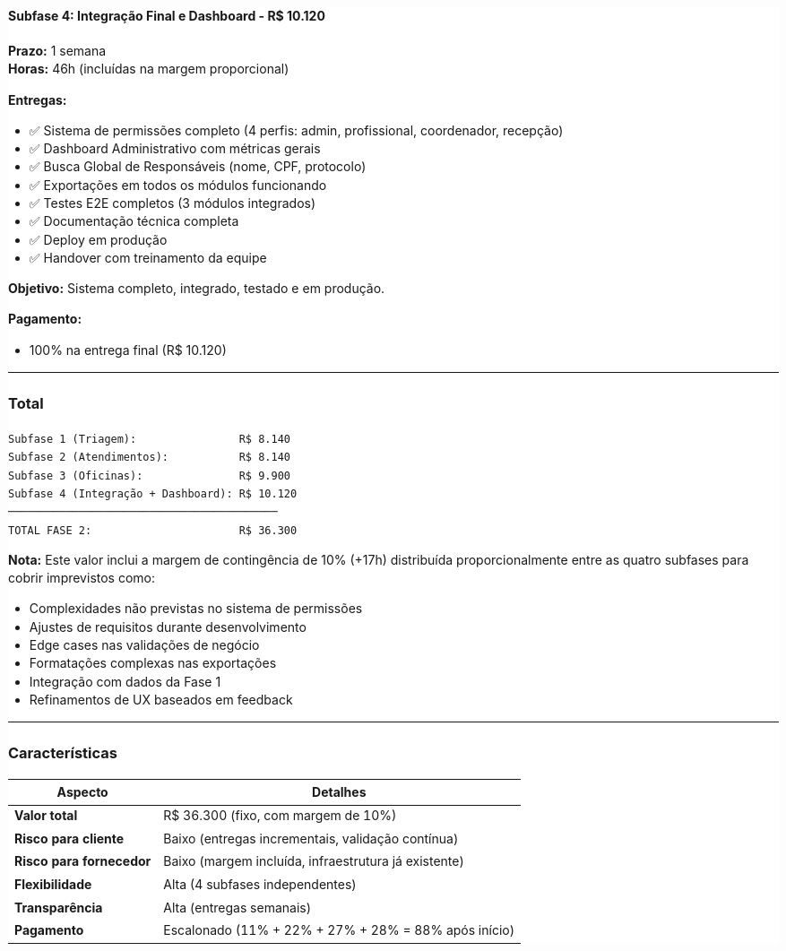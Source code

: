 
#### **Subfase 4: Integração Final e Dashboard - R$ 10.120**

**Prazo:** 1 semana  
**Horas:** 46h (incluídas na margem proporcional)

**Entregas:**
- ✅ Sistema de permissões completo (4 perfis: admin, profissional, coordenador, recepção)
- ✅ Dashboard Administrativo com métricas gerais
- ✅ Busca Global de Responsáveis (nome, CPF, protocolo)
- ✅ Exportações em todos os módulos funcionando
- ✅ Testes E2E completos (3 módulos integrados)
- ✅ Documentação técnica completa
- ✅ Deploy em produção
- ✅ Handover com treinamento da equipe

**Objetivo:** Sistema completo, integrado, testado e em produção.

**Pagamento:**
- 100% na entrega final (R$ 10.120)

---

### Total

```
Subfase 1 (Triagem):                R$ 8.140
Subfase 2 (Atendimentos):           R$ 8.140
Subfase 3 (Oficinas):               R$ 9.900
Subfase 4 (Integração + Dashboard): R$ 10.120
──────────────────────────────────────────
TOTAL FASE 2:                       R$ 36.300
```

**Nota:** Este valor inclui a margem de contingência de 10% (+17h) distribuída proporcionalmente entre as quatro subfases para cobrir imprevistos como:
- Complexidades não previstas no sistema de permissões
- Ajustes de requisitos durante desenvolvimento
- Edge cases nas validações de negócio
- Formatações complexas nas exportações
- Integração com dados da Fase 1
- Refinamentos de UX baseados em feedback

---

### Características

| Aspecto | Detalhes |
|---------|----------|
| **Valor total** | R$ 36.300 (fixo, com margem de 10%) |
| **Risco para cliente** | Baixo (entregas incrementais, validação contínua) |
| **Risco para fornecedor** | Baixo (margem incluída, infraestrutura já existente) |
| **Flexibilidade** | Alta (4 subfases independentes) |
| **Transparência** | Alta (entregas semanais) |
| **Pagamento** | Escalonado (11% + 22% + 27% + 28% = 88% após início) |
